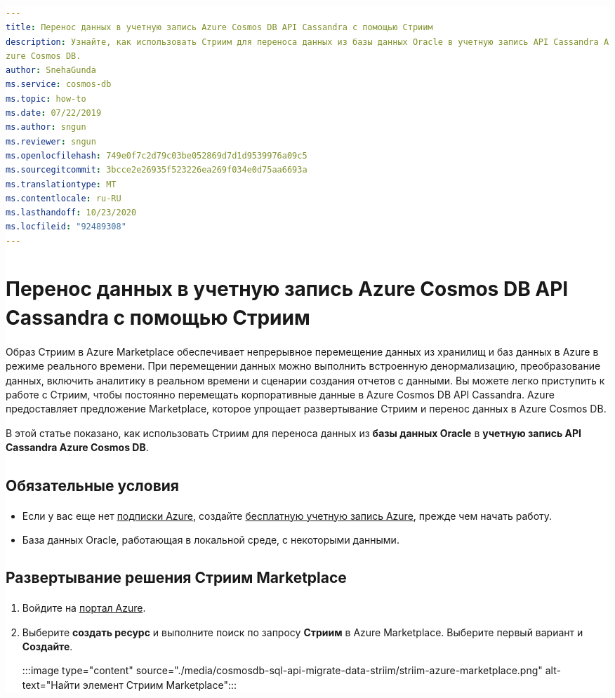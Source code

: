 ```yaml
---
title: Перенос данных в учетную запись Azure Cosmos DB API Cassandra с помощью Стриим
description: Узнайте, как использовать Стриим для переноса данных из базы данных Oracle в учетную запись API Cassandra Azure Cosmos DB.
author: SnehaGunda
ms.service: cosmos-db
ms.topic: how-to
ms.date: 07/22/2019
ms.author: sngun
ms.reviewer: sngun
ms.openlocfilehash: 749e0f7c2d79c03be052869d7d1d9539976a09c5
ms.sourcegitcommit: 3bcce2e26935f523226ea269f034e0d75aa6693a
ms.translationtype: MT
ms.contentlocale: ru-RU
ms.lasthandoff: 10/23/2020
ms.locfileid: "92489308"
---
```

# <a name="migrate-data-to-azure-cosmos-db-cassandra-api-account-using-striim"></a>Перенос данных в учетную запись Azure Cosmos DB API Cassandra с помощью Стриим

Образ Стриим в Azure Marketplace обеспечивает непрерывное перемещение данных из хранилищ и баз данных в Azure в режиме реального времени. При перемещении данных можно выполнить встроенную денормализацию, преобразование данных, включить аналитику в реальном времени и сценарии создания отчетов с данными. Вы можете легко приступить к работе с Стриим, чтобы постоянно перемещать корпоративные данные в Azure Cosmos DB API Cassandra. Azure предоставляет предложение Marketplace, которое упрощает развертывание Стриим и перенос данных в Azure Cosmos DB. 

В этой статье показано, как использовать Стриим для переноса данных из **базы данных Oracle** в **учетную запись API Cassandra Azure Cosmos DB**.

## <a name="prerequisites"></a>Обязательные условия

* Если у вас еще нет [подписки Azure](../guides/developer/azure-developer-guide.md#understanding-accounts-subscriptions-and-billing), создайте [бесплатную учетную запись Azure](https://azure.microsoft.com/free/?ref=microsoft.com&utm_source=microsoft.com&utm_medium=docs&utm_campaign=visualstudio), прежде чем начать работу.

* База данных Oracle, работающая в локальной среде, с некоторыми данными.

## <a name="deploy-the-striim-marketplace-solution"></a>Развертывание решения Стриим Marketplace

1. Войдите на [портал Azure](https://portal.azure.com/).

1. Выберите **создать ресурс** и выполните поиск по запросу **Стриим** в Azure Marketplace. Выберите первый вариант и **Создайте**.

   :::image type="content" source="./media/cosmosdb-sql-api-migrate-data-striim/striim-azure-marketplace.png" alt-text="Найти элемент Стриим Marketplace":::
